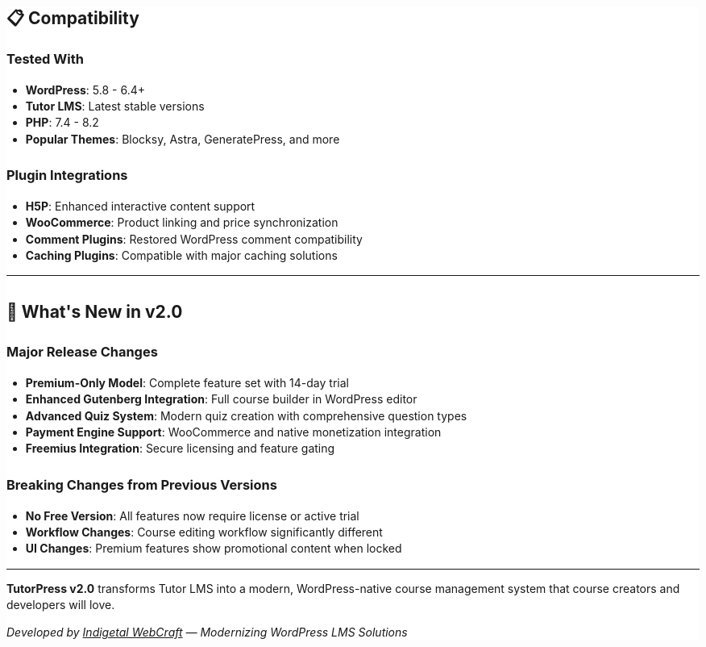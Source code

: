 
## 📋 **Compatibility**

### **Tested With**

- **WordPress**: 5.8 - 6.4+
- **Tutor LMS**: Latest stable versions
- **PHP**: 7.4 - 8.2
- **Popular Themes**: Blocksy, Astra, GeneratePress, and more

### **Plugin Integrations**

- **H5P**: Enhanced interactive content support
- **WooCommerce**: Product linking and price synchronization
- **Comment Plugins**: Restored WordPress comment compatibility
- **Caching Plugins**: Compatible with major caching solutions

---

## 🎉 **What's New in v2.0**

### **Major Release Changes**

- **Premium-Only Model**: Complete feature set with 14-day trial
- **Enhanced Gutenberg Integration**: Full course builder in WordPress editor
- **Advanced Quiz System**: Modern quiz creation with comprehensive question types
- **Payment Engine Support**: WooCommerce and native monetization integration
- **Freemius Integration**: Secure licensing and feature gating

### **Breaking Changes from Previous Versions**

- **No Free Version**: All features now require license or active trial
- **Workflow Changes**: Course editing workflow significantly different
- **UI Changes**: Premium features show promotional content when locked

---

**TutorPress v2.0** transforms Tutor LMS into a modern, WordPress-native course management system that course creators and developers will love.

_Developed by [Indigetal WebCraft](https://indigetal.com) — Modernizing WordPress LMS Solutions_
